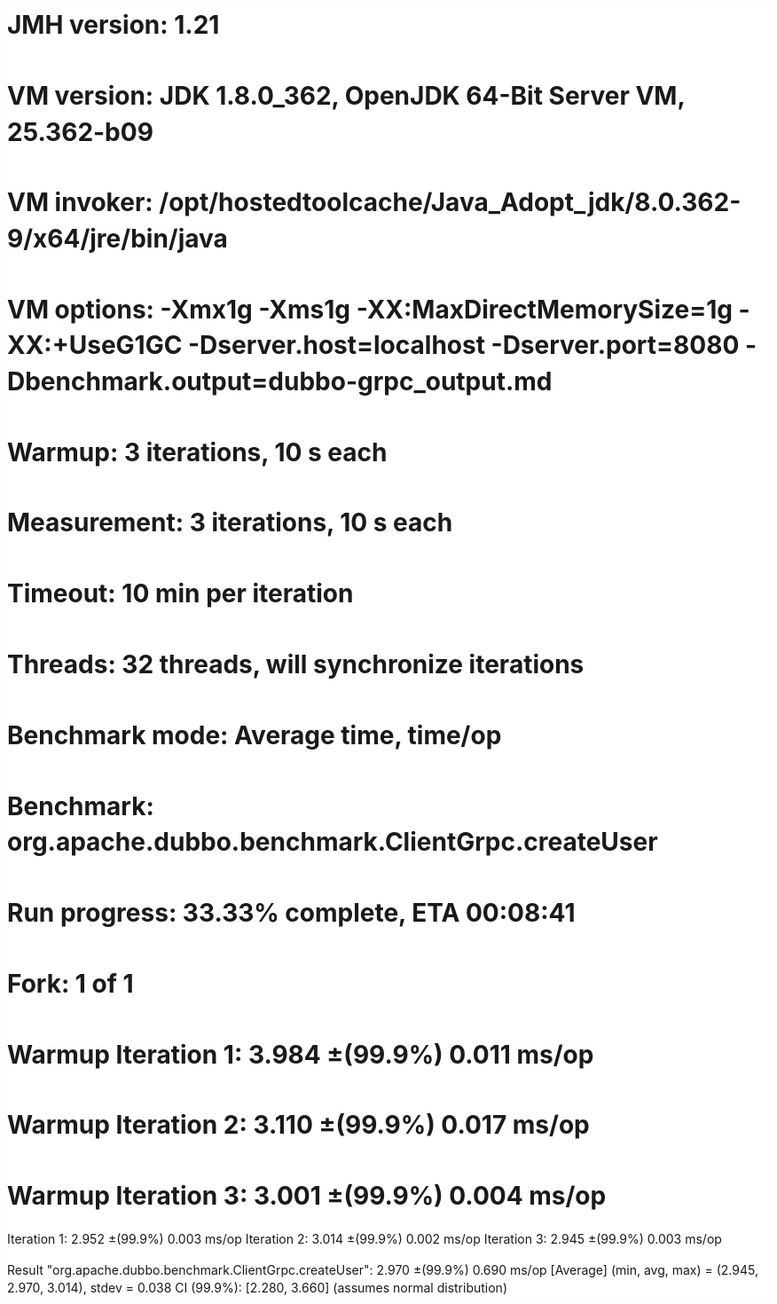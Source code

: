 
# JMH version: 1.21
# VM version: JDK 1.8.0_362, OpenJDK 64-Bit Server VM, 25.362-b09
# VM invoker: /opt/hostedtoolcache/Java_Adopt_jdk/8.0.362-9/x64/jre/bin/java
# VM options: -Xmx1g -Xms1g -XX:MaxDirectMemorySize=1g -XX:+UseG1GC -Dserver.host=localhost -Dserver.port=8080 -Dbenchmark.output=dubbo-grpc_output.md
# Warmup: 3 iterations, 10 s each
# Measurement: 3 iterations, 10 s each
# Timeout: 10 min per iteration
# Threads: 32 threads, will synchronize iterations
# Benchmark mode: Average time, time/op
# Benchmark: org.apache.dubbo.benchmark.ClientGrpc.createUser

# Run progress: 33.33% complete, ETA 00:08:41
# Fork: 1 of 1
# Warmup Iteration   1: 3.984 ±(99.9%) 0.011 ms/op
# Warmup Iteration   2: 3.110 ±(99.9%) 0.017 ms/op
# Warmup Iteration   3: 3.001 ±(99.9%) 0.004 ms/op
Iteration   1: 2.952 ±(99.9%) 0.003 ms/op
Iteration   2: 3.014 ±(99.9%) 0.002 ms/op
Iteration   3: 2.945 ±(99.9%) 0.003 ms/op


Result "org.apache.dubbo.benchmark.ClientGrpc.createUser":
  2.970 ±(99.9%) 0.690 ms/op [Average]
  (min, avg, max) = (2.945, 2.970, 3.014), stdev = 0.038
  CI (99.9%): [2.280, 3.660] (assumes normal distribution)
